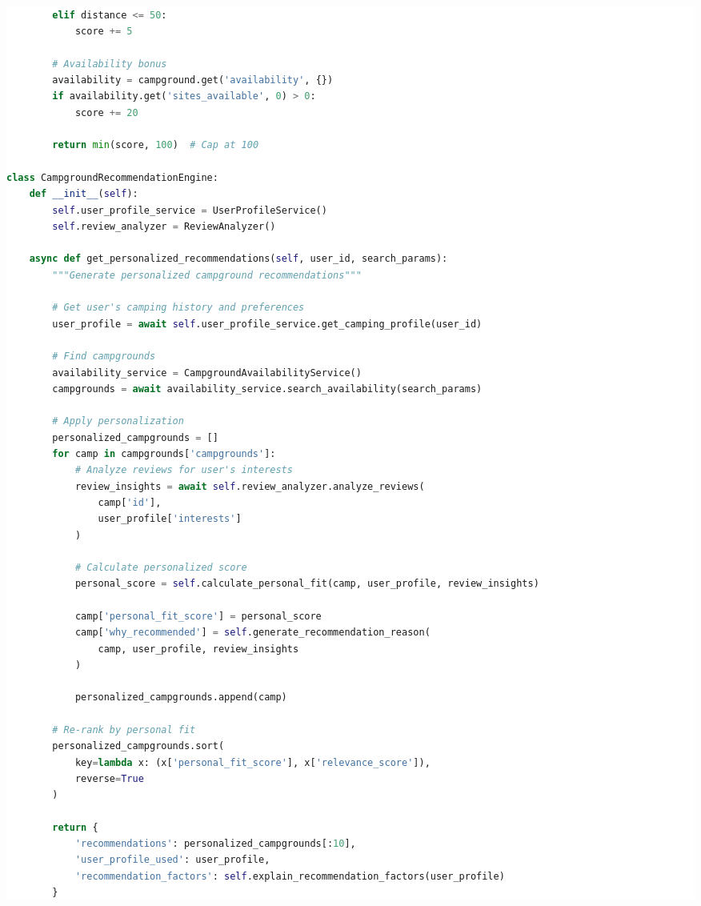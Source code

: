```python
        elif distance <= 50:
            score += 5

        # Availability bonus
        availability = campground.get('availability', {})
        if availability.get('sites_available', 0) > 0:
            score += 20

        return min(score, 100)  # Cap at 100

class CampgroundRecommendationEngine:
    def __init__(self):
        self.user_profile_service = UserProfileService()
        self.review_analyzer = ReviewAnalyzer()

    async def get_personalized_recommendations(self, user_id, search_params):
        """Generate personalized campground recommendations"""

        # Get user's camping history and preferences
        user_profile = await self.user_profile_service.get_camping_profile(user_id)

        # Find campgrounds
        availability_service = CampgroundAvailabilityService()
        campgrounds = await availability_service.search_availability(search_params)

        # Apply personalization
        personalized_campgrounds = []
        for camp in campgrounds['campgrounds']:
            # Analyze reviews for user's interests
            review_insights = await self.review_analyzer.analyze_reviews(
                camp['id'],
                user_profile['interests']
            )

            # Calculate personalized score
            personal_score = self.calculate_personal_fit(camp, user_profile, review_insights)

            camp['personal_fit_score'] = personal_score
            camp['why_recommended'] = self.generate_recommendation_reason(
                camp, user_profile, review_insights
            )

            personalized_campgrounds.append(camp)

        # Re-rank by personal fit
        personalized_campgrounds.sort(
            key=lambda x: (x['personal_fit_score'], x['relevance_score']),
            reverse=True
        )

        return {
            'recommendations': personalized_campgrounds[:10],
            'user_profile_used': user_profile,
            'recommendation_factors': self.explain_recommendation_factors(user_profile)
        }
```
